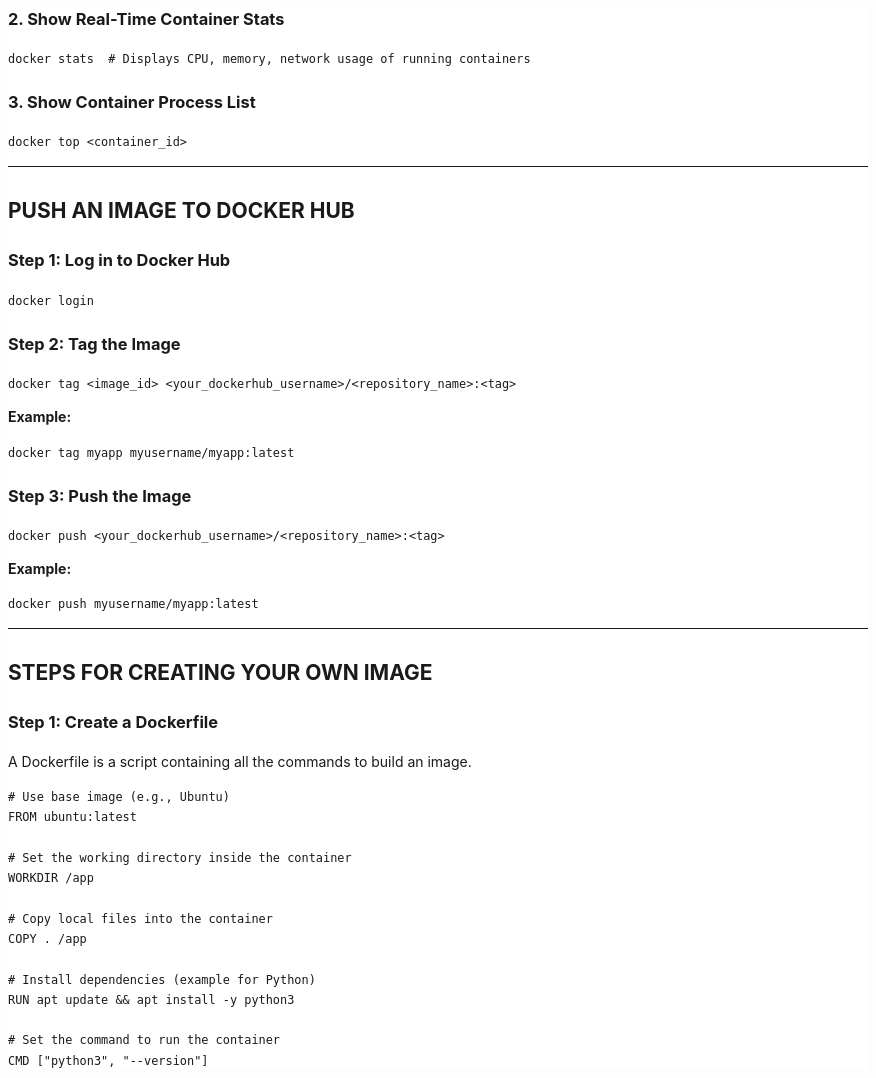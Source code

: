 ### 2. Show Real-Time Container Stats
```
docker stats  # Displays CPU, memory, network usage of running containers
```

### 3. Show Container Process List
```
docker top <container_id>
```

---

## PUSH AN IMAGE TO DOCKER HUB

### Step 1: Log in to Docker Hub
```
docker login
```

### Step 2: Tag the Image
```
docker tag <image_id> <your_dockerhub_username>/<repository_name>:<tag>
```
**Example:**
```
docker tag myapp myusername/myapp:latest
```

### Step 3: Push the Image
```
docker push <your_dockerhub_username>/<repository_name>:<tag>
```
**Example:**
```
docker push myusername/myapp:latest
```

---

## STEPS FOR CREATING YOUR OWN IMAGE

### Step 1: Create a Dockerfile
A Dockerfile is a script containing all the commands to build an image.
```
# Use base image (e.g., Ubuntu)
FROM ubuntu:latest

# Set the working directory inside the container
WORKDIR /app

# Copy local files into the container
COPY . /app

# Install dependencies (example for Python)
RUN apt update && apt install -y python3

# Set the command to run the container
CMD ["python3", "--version"]
```
